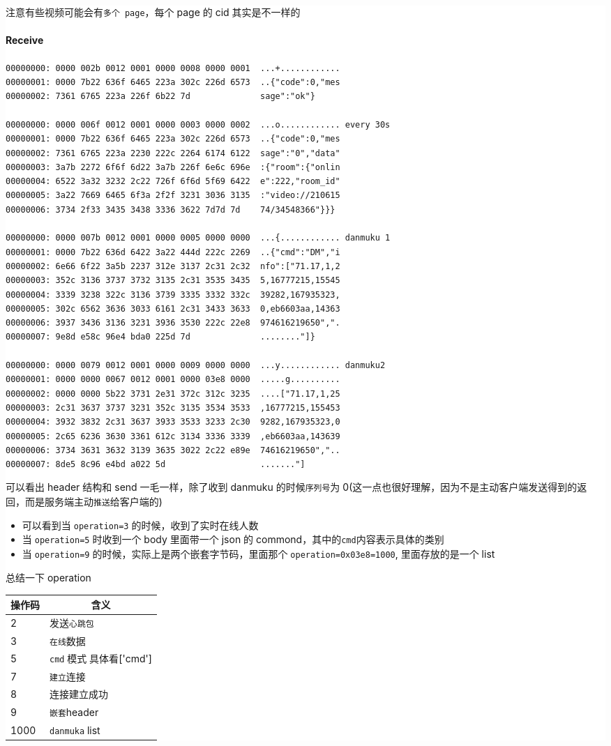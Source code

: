 注意有些视频可能会有`多个 page`，每个 page 的 cid 其实是不一样的

#### Receive

```
00000000: 0000 002b 0012 0001 0000 0008 0000 0001  ...+............
00000001: 0000 7b22 636f 6465 223a 302c 226d 6573  ..{"code":0,"mes
00000002: 7361 6765 223a 226f 6b22 7d              sage":"ok"}

00000000: 0000 006f 0012 0001 0000 0003 0000 0002  ...o............ every 30s
00000001: 0000 7b22 636f 6465 223a 302c 226d 6573  ..{"code":0,"mes
00000002: 7361 6765 223a 2230 222c 2264 6174 6122  sage":"0","data"
00000003: 3a7b 2272 6f6f 6d22 3a7b 226f 6e6c 696e  :{"room":{"onlin
00000004: 6522 3a32 3232 2c22 726f 6f6d 5f69 6422  e":222,"room_id"
00000005: 3a22 7669 6465 6f3a 2f2f 3231 3036 3135  :"video://210615
00000006: 3734 2f33 3435 3438 3336 3622 7d7d 7d    74/34548366"}}}

00000000: 0000 007b 0012 0001 0000 0005 0000 0000  ...{............ danmuku 1
00000001: 0000 7b22 636d 6422 3a22 444d 222c 2269  ..{"cmd":"DM","i
00000002: 6e66 6f22 3a5b 2237 312e 3137 2c31 2c32  nfo":["71.17,1,2
00000003: 352c 3136 3737 3732 3135 2c31 3535 3435  5,16777215,15545
00000004: 3339 3238 322c 3136 3739 3335 3332 332c  39282,167935323,
00000005: 302c 6562 3636 3033 6161 2c31 3433 3633  0,eb6603aa,14363
00000006: 3937 3436 3136 3231 3936 3530 222c 22e8  974616219650",".
00000007: 9e8d e58c 96e4 bda0 225d 7d              ........"]}

00000000: 0000 0079 0012 0001 0000 0009 0000 0000  ...y............ danmuku2
00000001: 0000 0000 0067 0012 0001 0000 03e8 0000  .....g..........
00000002: 0000 0000 5b22 3731 2e31 372c 312c 3235  ....["71.17,1,25
00000003: 2c31 3637 3737 3231 352c 3135 3534 3533  ,16777215,155453
00000004: 3932 3832 2c31 3637 3933 3533 3233 2c30  9282,167935323,0
00000005: 2c65 6236 3630 3361 612c 3134 3336 3339  ,eb6603aa,143639
00000006: 3734 3631 3632 3139 3635 3022 2c22 e89e  74616219650","..
00000007: 8de5 8c96 e4bd a022 5d                   ......."]
```

可以看出 header 结构和 send 一毛一样，除了收到 danmuku 的时候`序列号`为 0(这一点也很好理解，因为不是主动客户端发送得到的返回，而是服务端主动`推送`给客户端的)

- 可以看到当 `operation=3` 的时候，收到了实时在线人数
- 当 `operation=5` 时收到一个 body 里面带一个 json 的 commond，其中的`cmd`内容表示具体的类别
- 当 `operation=9` 的时候，实际上是两个嵌套字节码，里面那个 `operation=0x03e8=1000`, 里面存放的是一个 list

总结一下 operation

| 操作码 | 含义                     |
| ------ | ------------------------ |
| 2      | 发送`心跳包`             |
| 3      | `在线`数据               |
| 5      | `cmd` 模式 具体看['cmd'] |
| 7      | `建立`连接               |
| 8      | 连接建立成功             |
| 9      | `嵌套`header             |
| 1000   | `danmuka` list           |
